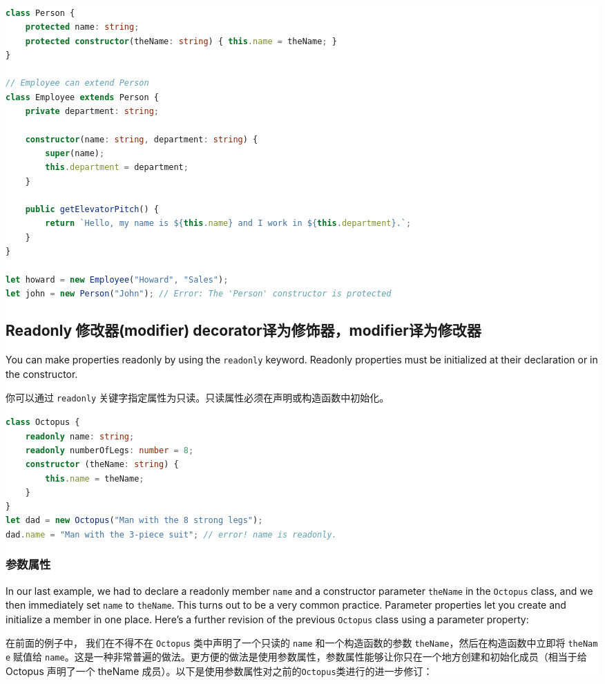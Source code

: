 ```ts
class Person {
    protected name: string;
    protected constructor(theName: string) { this.name = theName; }
}

// Employee can extend Person
class Employee extends Person {
    private department: string;

    constructor(name: string, department: string) {
        super(name);
        this.department = department;
    }

    public getElevatorPitch() {
        return `Hello, my name is ${this.name} and I work in ${this.department}.`;
    }
}

let howard = new Employee("Howard", "Sales");
let john = new Person("John"); // Error: The 'Person' constructor is protected
```

## Readonly 修改器(modifier) decorator译为修饰器，modifier译为修改器

You can make properties readonly by using the `readonly` keyword. Readonly properties must be initialized at their declaration or in the constructor.

你可以通过 `readonly` 关键字指定属性为只读。只读属性必须在声明或构造函数中初始化。

```ts
class Octopus {
    readonly name: string;
    readonly numberOfLegs: number = 8;
    constructor (theName: string) {
        this.name = theName;
    }
}
let dad = new Octopus("Man with the 8 strong legs");
dad.name = "Man with the 3-piece suit"; // error! name is readonly.
```

### 参数属性

In our last example, we had to declare a readonly member `name` and a constructor parameter `theName` in the `Octopus` class, and we then immediately set `name` to `theName`. This turns out to be a very common practice. Parameter properties let you create and initialize a member in one place. Here’s a further revision of the previous `Octopus` class using a parameter property:

在前面的例子中， 我们在不得不在 `Octopus` 类中声明了一个只读的 `name` 和一个构造函数的参数 `theName`，然后在构造函数中立即将 `theName` 赋值给 `name`。这是一种非常普遍的做法。更方便的做法是使用参数属性，参数属性能够让你只在一个地方创建和初始化成员（相当于给 Octopus 声明了一个 theName 成员）。以下是使用参数属性对之前的`Octopus`类进行的进一步修订：
